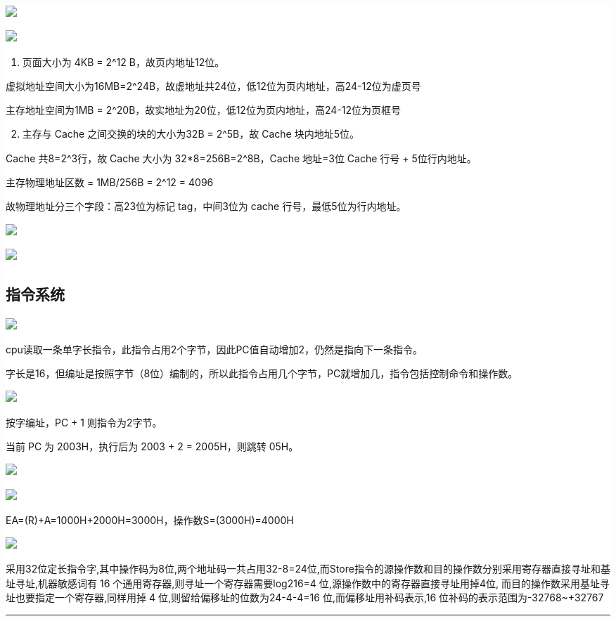 ![](https://i.loli.net/2019/06/20/5d0b47662f8cb64016.png)

![](https://i.loli.net/2019/06/20/5d0b47887fa0c49008.png)

1. 页面大小为 4KB = 2^12 B，故页内地址12位。

虚拟地址空间大小为16MB=2^24B，故虚地址共24位，低12位为页内地址，高24-12位为虚页号

主存地址空间为1MB = 2^20B，故实地址为20位，低12位为页内地址，高24-12位为页框号

2. 主存与 Cache 之间交换的块的大小为32B = 2^5B，故 Cache 块内地址5位。

Cache 共8=2^3行，故 Cache 大小为 32*8=256B=2^8B，Cache 地址=3位 Cache 行号 + 5位行内地址。

主存物理地址区数 = 1MB/256B = 2^12 = 4096

故物理地址分三个字段：高23位为标记 tag，中间3位为 cache 行号，最低5位为行内地址。


![](https://i.loli.net/2019/06/20/5d0b4ddd1479079295.png)

![](https://i.loli.net/2019/06/20/5d0b4decc600061981.png)

## 指令系统

![](https://i.loli.net/2019/06/20/5d0b61625d72a81809.png)

cpu读取一条单字长指令，此指令占用2个字节，因此PC值自动增加2，仍然是指向下一条指令。

字长是16，但编址是按照字节（8位）编制的，所以此指令占用几个字节，PC就增加几，指令包括控制命令和操作数。


![](https://i.loli.net/2019/06/20/5d0b64a9214ec42396.png)

按字编址，PC + 1 则指令为2字节。

当前 PC 为 2003H，执行后为 2003 + 2 = 2005H，则跳转 05H。

![](https://i.loli.net/2019/06/20/5d0b66f82040092624.png)


![](https://i.loli.net/2019/06/21/5d0c676e17f4633296.png)

EA=(R)+A=1000H+2000H=3000H，操作数S=(3000H)=4000H


![](https://i.loli.net/2019/06/21/5d0c6f23782b759193.png)

采用32位定长指令字,其中操作码为8位,两个地址码一共占用32-8=24位,而Store指令的源操作数和目的操作数分别采用寄存器直接寻址和基址寻址,机器敏感词有 16 个通用寄存器,则寻址一个寄存器需要log216=4 位,源操作数中的寄存器直接寻址用掉4位, 而目的操作数采用基址寻址也要指定一个寄存器,同样用掉 4 位,则留给偏移址的位数为24-4-4=16 位,而偏移址用补码表示,16 位补码的表示范围为-32768~+32767







<hr />
